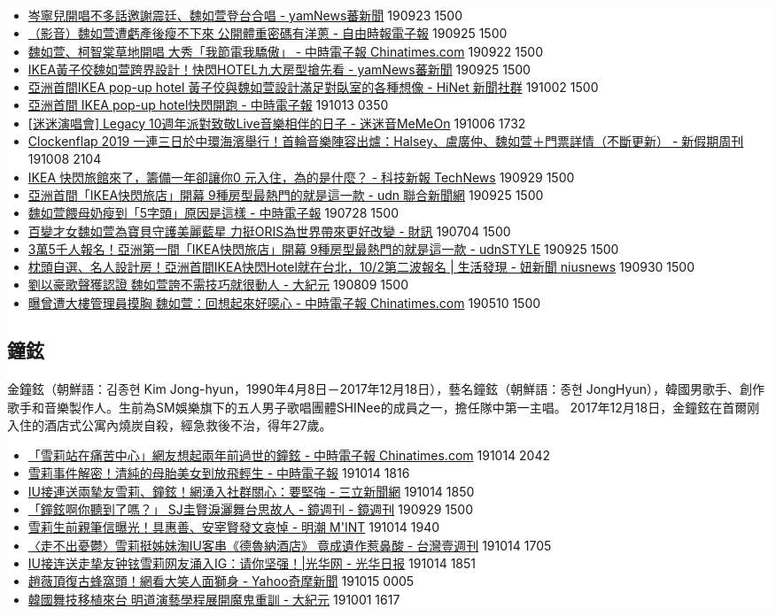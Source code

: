 - [岑寧兒開唱不多話邀謝震廷、魏如萱登台合唱 - yamNews蕃新聞](https://n.yam.com/Article/20190923225149 "岑寧兒開唱不多話邀謝震廷、魏如萱登台合唱 - yamNews蕃新聞") 190923 1500
- [（影音）魏如萱遭虧產後瘦不下來 公開體重密碼有洋蔥 - 自由時報電子報](https://ent.ltn.com.tw/news/breakingnews/2926662 "（影音）魏如萱遭虧產後瘦不下來 公開體重密碼有洋蔥 - 自由時報電子報") 190925 1500
- [魏如萱、柯智棠草地開唱 大秀「我節電我驕傲」 - 中時電子報 Chinatimes.com](https://www.chinatimes.com/realtimenews/20190922001935-260405 "魏如萱、柯智棠草地開唱 大秀「我節電我驕傲」 - 中時電子報 Chinatimes.com") 190922 1500
- [IKEA黃子佼魏如萱跨界設計！快閃HOTEL九大房型搶先看 - yamNews蕃新聞](https://n.yam.com/Article/20190925733833 "IKEA黃子佼魏如萱跨界設計！快閃HOTEL九大房型搶先看 - yamNews蕃新聞") 190925 1500
- [亞洲首間IKEA pop-up hotel 黃子佼與魏如萱設計滿足對臥室的各種想像 - HiNet 新聞社群](https://times.hinet.net/news/22585062 "亞洲首間IKEA pop-up hotel 黃子佼與魏如萱設計滿足對臥室的各種想像 - HiNet 新聞社群") 191002 1500
- [亞洲首間 IKEA pop-up hotel快閃開跑 - 中時電子報](https://www.chinatimes.com/newspapers/20191013000651-260114 "亞洲首間 IKEA pop-up hotel快閃開跑 - 中時電子報") 191013 0350
- [[迷迷演唱會] Legacy 10週年派對致敬Live音樂相伴的日子 - 迷迷音MeMeOn](https://memeon-music.com/2019/10/06/legacy/ "[迷迷演唱會] Legacy 10週年派對致敬Live音樂相伴的日子 - 迷迷音MeMeOn") 191006 1732
- [Clockenflap 2019 一連三日於中環海濱舉行！首輪音樂陣容出爐：Halsey、盧廣仲、魏如萱＋門票詳情（不斷更新） - 新假期周刊](https://www.weekendhk.com/988533/lifestyle/weekend-leisure/clockenflap2019-%E9%9F%B3%E6%A8%82%E9%99%A3%E5%AE%B9-%E9%96%80%E7%A5%A8%E8%A9%B3%E6%83%85/ "Clockenflap 2019 一連三日於中環海濱舉行！首輪音樂陣容出爐：Halsey、盧廣仲、魏如萱＋門票詳情（不斷更新） - 新假期周刊") 191008 2104
- [IKEA 快閃旅館來了，籌備一年卻讓你0 元入住，為的是什麼？ - 科技新報 TechNews](https://technews.tw/2019/09/29/ikea-pop-up-hotel/ "IKEA 快閃旅館來了，籌備一年卻讓你0 元入住，為的是什麼？ - 科技新報 TechNews") 190929 1500
- [亞洲首間「IKEA快閃旅店」開幕 9種房型最熱門的就是這一款 - udn 聯合新聞網](https://udn.com/news/story/7270/4068212 "亞洲首間「IKEA快閃旅店」開幕 9種房型最熱門的就是這一款 - udn 聯合新聞網") 190925 1500
- [魏如萱餵母奶瘦到「5字頭」原因是這樣 - 中時電子報](https://www.chinatimes.com/realtimenews/20190728000846-260404 "魏如萱餵母奶瘦到「5字頭」原因是這樣 - 中時電子報") 190728 1500
- [百變才女魏如萱為寶貝守護美麗藍星 力挺ORIS為世界帶來更好改變 - 財訊](https://www.wealth.com.tw/home/articles/21339 "百變才女魏如萱為寶貝守護美麗藍星 力挺ORIS為世界帶來更好改變 - 財訊") 190704 1500
- [3萬5千人報名！亞洲第一間「IKEA快閃旅店」開幕 9種房型最熱門的就是這一款 - udnSTYLE](https://style.udn.com/style/story/11350/4068212from=udn-referralnews_ch2002artbottom "3萬5千人報名！亞洲第一間「IKEA快閃旅店」開幕 9種房型最熱門的就是這一款 - udnSTYLE") 190925 1500
- [枕頭自選、名人設計房！亞洲首間IKEA快閃Hotel就在台北，10/2第二波報名 | 生活發現 - 妞新聞 niusnews](https://www.niusnews.com/=P0lgmaw6 "枕頭自選、名人設計房！亞洲首間IKEA快閃Hotel就在台北，10/2第二波報名 | 生活發現 - 妞新聞 niusnews") 190930 1500
- [劉以豪歌聲獲認證 魏如萱誇不需技巧就很動人 - 大紀元](http://www.epochtimes.com/b5/19/8/9/n11441936.htm "劉以豪歌聲獲認證 魏如萱誇不需技巧就很動人 - 大紀元") 190809 1500
- [曝曾遭大樓管理員摸胸 魏如萱：回想起來好噁心 - 中時電子報 Chinatimes.com](https://www.chinatimes.com/realtimenews/20190510001570-260404 "曝曾遭大樓管理員摸胸 魏如萱：回想起來好噁心 - 中時電子報 Chinatimes.com") 190510 1500

## 鐘鉉

金鐘鉉（朝鮮語：김종현 Kim Jong-hyun，1990年4月8日－2017年12月18日），藝名鐘鉉（朝鮮語：종현 JongHyun），韓國男歌手、創作歌手和音樂製作人。生前為SM娛樂旗下的五人男子歌唱團體SHINee的成員之一，擔任隊中第一主唱。
2017年12月18日，金鐘鉉在首爾刚入住的酒店式公寓內燒炭自殺，經急救後不治，得年27歲。


- [「雪莉站在痛苦中心」網友想起兩年前過世的鐘鉉 - 中時電子報 Chinatimes.com](https://www.chinatimes.com/realtimenews/20191014003973-260404 "「雪莉站在痛苦中心」網友想起兩年前過世的鐘鉉 - 中時電子報 Chinatimes.com") 191014 2042
- [雪莉事件解密！清純的母胎美女到放飛輕生 - 中時電子報](https://www.chinatimes.com/fashion/20191014003345-263903 "雪莉事件解密！清純的母胎美女到放飛輕生 - 中時電子報") 191014 1816
- [IU接連送兩摯友雪莉、鐘鉉！網湧入社群關心：要堅強 - 三立新聞網](https://www.setn.com/News.aspx?NewsID=618281 "IU接連送兩摯友雪莉、鐘鉉！網湧入社群關心：要堅強 - 三立新聞網") 191014 1850
- [「鐘鉉啊你聽到了嗎？」 SJ圭賢淚灑舞台思故人 - 鏡週刊 - 鏡週刊](https://www.mirrormedia.mg/story/20190930ent001/ "「鐘鉉啊你聽到了嗎？」 SJ圭賢淚灑舞台思故人 - 鏡週刊 - 鏡週刊") 190929 1500
- [雪莉生前親筆信曝光！具惠善、安宰賢發文哀悼 - 明潮 M'INT](https://www.mingweekly.com/entertainment/celebrity/content-19199.html "雪莉生前親筆信曝光！具惠善、安宰賢發文哀悼 - 明潮 M'INT") 191014 1940
- [〈走不出憂鬱〉雪莉挺姊妹淘IU客串《德魯納酒店》 竟成遺作惹鼻酸 - 台灣壹週刊](https://www.nextmag.com.tw/realtimenews/news/481170 "〈走不出憂鬱〉雪莉挺姊妹淘IU客串《德魯納酒店》 竟成遺作惹鼻酸 - 台灣壹週刊") 191014 1705
- [IU接连送走挚友钟铉雪莉网友涌入IG：请你坚强！|光华网 - 光华日报](https://www.kwongwah.com.my/20191014/iu%E6%8E%A5%E8%BF%9E%E9%80%81%E8%B5%B0%E6%8C%9A%E5%8F%8B%E9%92%9F%E9%93%89%E9%9B%AA%E8%8E%89-%E7%BD%91%E5%8F%8B%E6%B6%8C%E5%85%A5ig%EF%BC%9A%E8%AF%B7%E4%BD%A0%E5%9D%9A%E5%BC%BA%EF%BC%81/ "IU接连送走挚友钟铉雪莉网友涌入IG：请你坚强！|光华网 - 光华日报") 191014 1851
- [趙薇頂復古蜂窩頭！網看大笑人面獅身 - Yahoo奇摩新聞](https://tw.news.yahoo.com/%E8%B6%99%E8%96%87%E9%A0%82%E5%BE%A9%E5%8F%A4%E8%9C%82%E7%AA%A9%E9%A0%AD-%E7%B6%B2%E7%9C%8B%E5%A4%A7%E7%AC%91%E4%BA%BA%E9%9D%A2%E7%8D%85%E8%BA%AB-160503467.html "趙薇頂復古蜂窩頭！網看大笑人面獅身 - Yahoo奇摩新聞") 191015 0005
- [韓國舞技移植來台 明道演藝學程展開魔鬼重訓 - 大紀元](http://www.epochtimes.com/b5/19/10/1/n11559383.htm "韓國舞技移植來台 明道演藝學程展開魔鬼重訓 - 大紀元") 191001 1617